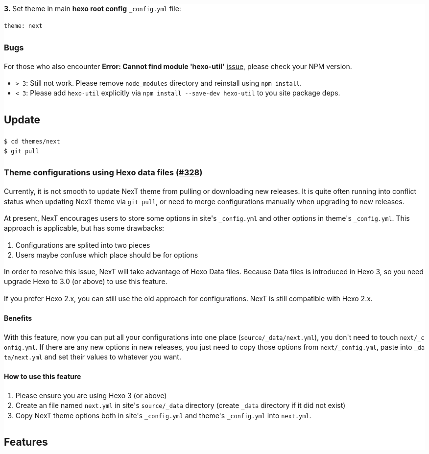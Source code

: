 **3.** Set theme in main **hexo root config** `_config.yml` file:

    theme: next

### Bugs
For those who also encounter **Error: Cannot find module 'hexo-util'** [issue](../../issues/1490), please check your NPM version. 

- `> 3`: Still not work. Please remove `node_modules` directory and reinstall using `npm install`.
- `< 3`: Please add `hexo-util` explicitly via `npm install --save-dev hexo-util` to you site package deps.

## Update

```sh
$ cd themes/next
$ git pull
```

### Theme configurations using Hexo data files ([#328](https://github.com/iissnan/hexo-theme-next/issues/328))

Currently, it is not smooth to update NexT theme from pulling or downloading new releases. It is quite often running into conflict status when updating NexT theme via `git pull`, or need to merge configurations manually when upgrading to new releases.

 At present, NexT encourages users to store some options in site's `_config.yml` and other options in theme's `_config.yml`. This approach is applicable, but has some drawbacks:
1. Configurations are splited into two pieces
2. Users maybe confuse which place should be for options

In order to resolve this issue, NexT will take advantage of Hexo [Data files](https://hexo.io/docs/data-files.html). Because Data files is introduced in Hexo 3, so you need upgrade Hexo to 3.0 (or above) to use this feature.  

If you prefer Hexo 2.x, you can still use the old approach for configurations. NexT is still compatible with Hexo 2.x.

#### Benefits

With this feature, now you can put all your configurations into one place (`source/_data/next.yml`), you don't need to touch `next/_config.yml`. If there are any new options in new releases, you just need to copy those options from `next/_config.yml`, paste into `_data/next.yml` and set their values to whatever you want.

#### How to use this feature

1. Please ensure you are using Hexo 3 (or above)
2. Create an file named `next.yml` in site's `source/_data` directory (create `_data` directory if it did not exist)
3. Copy NexT theme options both in site's `_config.yml` and theme's `_config.yml` into `next.yml`.

## Features

